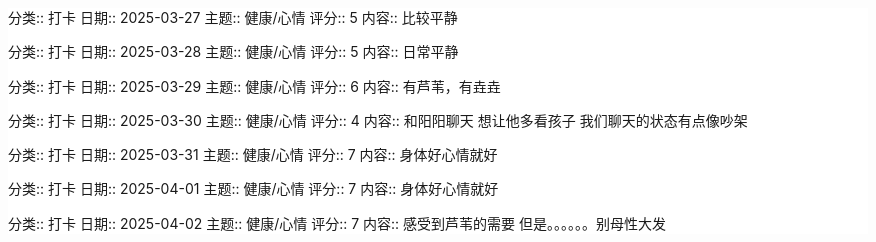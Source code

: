 

分类:: 打卡
日期:: 2025-03-27
主题:: 健康/心情
评分:: 5
内容:: 比较平静




分类:: 打卡
日期:: 2025-03-28
主题:: 健康/心情
评分:: 5
内容:: 日常平静




分类:: 打卡
日期:: 2025-03-29
主题:: 健康/心情
评分:: 6
内容:: 有芦苇，有垚垚




分类:: 打卡
日期:: 2025-03-30
主题:: 健康/心情
评分:: 4
内容:: 和阳阳聊天 想让他多看孩子 
我们聊天的状态有点像吵架




分类:: 打卡
日期:: 2025-03-31
主题:: 健康/心情
评分:: 7
内容:: 身体好心情就好




分类:: 打卡
日期:: 2025-04-01
主题:: 健康/心情
评分:: 7
内容:: 身体好心情就好




分类:: 打卡
日期:: 2025-04-02
主题:: 健康/心情
评分:: 7
内容:: 感受到芦苇的需要
但是。。。。。。别母性大发
